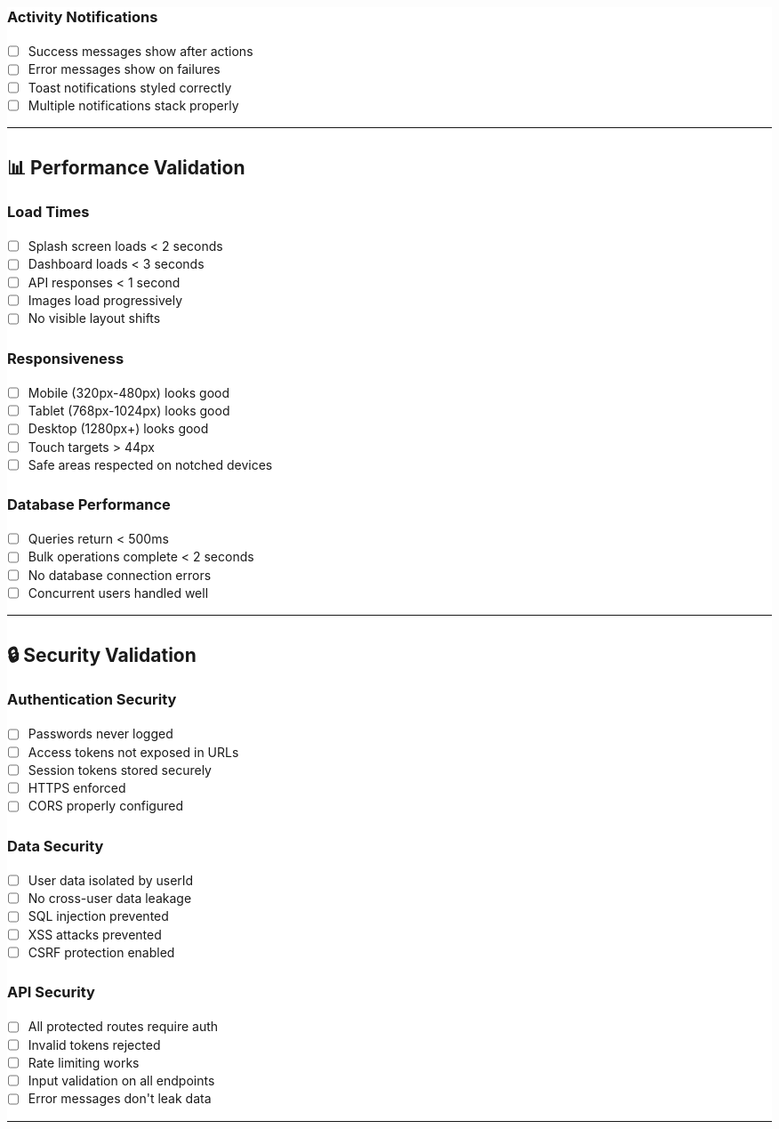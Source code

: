 ### Activity Notifications
- [ ] Success messages show after actions
- [ ] Error messages show on failures
- [ ] Toast notifications styled correctly
- [ ] Multiple notifications stack properly

---

## 📊 Performance Validation

### Load Times
- [ ] Splash screen loads < 2 seconds
- [ ] Dashboard loads < 3 seconds
- [ ] API responses < 1 second
- [ ] Images load progressively
- [ ] No visible layout shifts

### Responsiveness
- [ ] Mobile (320px-480px) looks good
- [ ] Tablet (768px-1024px) looks good
- [ ] Desktop (1280px+) looks good
- [ ] Touch targets > 44px
- [ ] Safe areas respected on notched devices

### Database Performance
- [ ] Queries return < 500ms
- [ ] Bulk operations complete < 2 seconds
- [ ] No database connection errors
- [ ] Concurrent users handled well

---

## 🔒 Security Validation

### Authentication Security
- [ ] Passwords never logged
- [ ] Access tokens not exposed in URLs
- [ ] Session tokens stored securely
- [ ] HTTPS enforced
- [ ] CORS properly configured

### Data Security
- [ ] User data isolated by userId
- [ ] No cross-user data leakage
- [ ] SQL injection prevented
- [ ] XSS attacks prevented
- [ ] CSRF protection enabled

### API Security
- [ ] All protected routes require auth
- [ ] Invalid tokens rejected
- [ ] Rate limiting works
- [ ] Input validation on all endpoints
- [ ] Error messages don't leak data

---